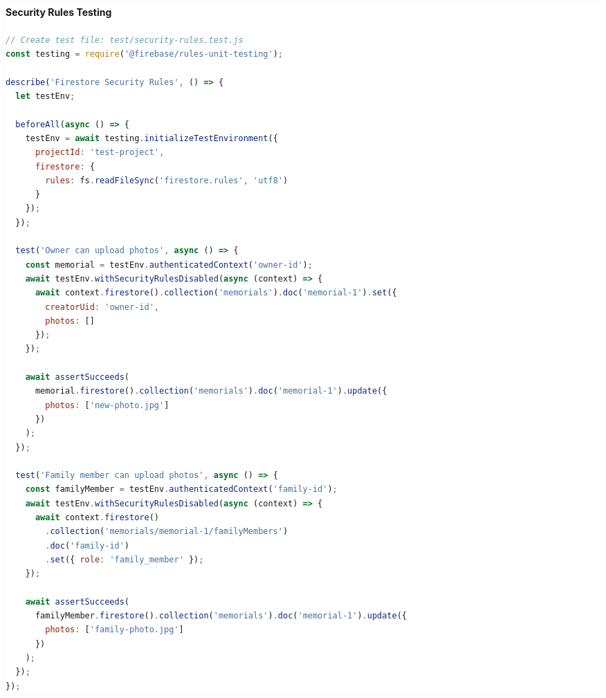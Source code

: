 #### Security Rules Testing
```javascript
// Create test file: test/security-rules.test.js
const testing = require('@firebase/rules-unit-testing');

describe('Firestore Security Rules', () => {
  let testEnv;
  
  beforeAll(async () => {
    testEnv = await testing.initializeTestEnvironment({
      projectId: 'test-project',
      firestore: {
        rules: fs.readFileSync('firestore.rules', 'utf8')
      }
    });
  });
  
  test('Owner can upload photos', async () => {
    const memorial = testEnv.authenticatedContext('owner-id');
    await testEnv.withSecurityRulesDisabled(async (context) => {
      await context.firestore().collection('memorials').doc('memorial-1').set({
        creatorUid: 'owner-id',
        photos: []
      });
    });
    
    await assertSucceeds(
      memorial.firestore().collection('memorials').doc('memorial-1').update({
        photos: ['new-photo.jpg']
      })
    );
  });
  
  test('Family member can upload photos', async () => {
    const familyMember = testEnv.authenticatedContext('family-id');
    await testEnv.withSecurityRulesDisabled(async (context) => {
      await context.firestore()
        .collection('memorials/memorial-1/familyMembers')
        .doc('family-id')
        .set({ role: 'family_member' });
    });
    
    await assertSucceeds(
      familyMember.firestore().collection('memorials').doc('memorial-1').update({
        photos: ['family-photo.jpg']
      })
    );
  });
});
```
